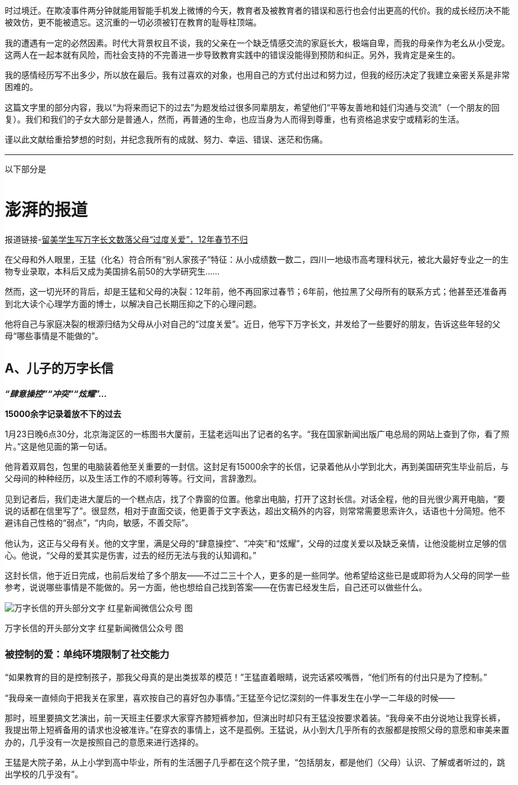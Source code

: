 时过境迁。在欺凌事件两分钟就能用智能手机发上微博的今天，教育者及被教育者的错误和恶行也会付出更高的代价。我的成长经历决不能被效仿，更不能被遗忘。这沉重的一切必须被钉在教育的耻辱柱顶端。

我的遭遇有一定的必然因素。时代大背景权且不谈，我的父亲在一个缺乏情感交流的家庭长大，极端自卑，而我的母亲作为老幺从小受宠。这两人在一起本就有风险，而社会支持的不完善进一步导致教育实践中的错误没能得到预防和纠正。另外，我肯定是亲生的。

我的感情经历写不出多少，所以放在最后。我有过喜欢的对象，也用自己的方式付出过和努力过，但我的经历决定了我建立亲密关系是非常困难的。

这篇文字里的部分内容，我以“为将来而记下的过去”为题发给过很多同辈朋友，希望他们“平等友善地和娃们沟通与交流”（一个朋友的回复）。我们和我们的子女大部分是普通人，然而，再普通的生命，也应当身为人而得到尊重，也有资格追求安宁或精彩的生活。

谨以此文献给重拾梦想的时刻，并纪念我所有的成就、努力、幸运、错误、迷茫和伤痛。

------

以下部分是

# 澎湃的报道

报道链接-[留美学生写万字长文数落父母“过度关爱”，12年春节不归](http://www.thepaper.cn/newsDetail_forward_1972716)

在父母和外人眼里，王猛（化名）符合所有“别人家孩子”特征：从小成绩数一数二，四川一地级市高考理科状元，被北大最好专业之一的生物专业录取，本科后又成为美国排名前50的大学研究生……

然而，这一切光环的背后，却是王猛和父母的决裂：12年前，他不再回家过春节；6年前，他拉黑了父母所有的联系方式；他甚至还准备再到北大读个心理学方面的博士，以解决自己长期压抑之下的心理问题。

他将自己与家庭决裂的根源归结为父母从小对自己的“过度关爱”。近日，他写下万字长文，并发给了一些要好的朋友，告诉这些年轻的父母“哪些事情是不能做的”。

## A、儿子的万字长信

***“肆意操控”“冲突”“炫耀”…***

**15000余字记录着放不下的过去**

1月23日晚6点30分，北京海淀区的一栋图书大厦前，王猛老远叫出了记者的名字。“我在国家新闻出版广电总局的网站上查到了你，看了照片。”这是他见面的第一句话。

他背着双肩包，包里的电脑装着他至关重要的一封信。这封足有15000余字的长信，记录着他从小学到北大，再到美国研究生毕业前后，与父母间的种种经历，以及生活工作的不顺利等等。行文间，言辞激烈。

见到记者后，我们走进大厦后的一个糕点店，找了个靠窗的位置。他拿出电脑，打开了这封长信。对话全程，他的目光很少离开电脑，“要说的话都在信里写了”。很显然，相对于直面交谈，他更善于文字表达，超出文稿外的内容，则常常需要思索许久，话语也十分简短。他不避讳自己性格的“弱点”，“内向，敏感，不善交际”。

他认为，这正与父母有关。他的文字里，满是父母的“肆意操控”、“冲突”和“炫耀”，父母的过度关爱以及缺乏亲情，让他没能树立足够的信心。他说，“父母的爱其实是伤害，过去的经历无法与我的认知调和。”

这封长信，他于近日完成，也前后发给了多个朋友——不过二三十个人，更多的是一些同学。他希望给这些已是或即将为人父母的同学一些参考，说说哪些事情是不能做的。另一方面，他也想给自己找到答案——在伤害已经发生后，自己还可以做些什么。

![万字长信的开头部分文字 红星新闻微信公众号 图](https://img.totoro.ink/images/2018/01/29/oTrE.jpg)

万字长信的开头部分文字 红星新闻微信公众号 图

### 被控制的爱：单纯环境限制了社交能力

“如果教育的目的是控制孩子，那我父母真的是出类拔萃的模范！”王猛直着眼睛，说完话紧咬嘴唇，“他们所有的付出只是为了控制。”

“我母亲一直倾向于把我关在家里，喜欢按自己的喜好包办事情。”王猛至今记忆深刻的一件事发生在小学一二年级的时候——

那时，班里要搞文艺演出，前一天班主任要求大家穿齐膝短裤参加，但演出时却只有王猛没按要求着装。“我母亲不由分说地让我穿长裤，我提出带上短裤备用的请求也没被准许。”在穿衣的事情上，这不是孤例。王猛说，从小到大几乎所有的衣服都是按照父母的意愿和审美来置办的，几乎没有一次是按照自己的意愿来进行选择的。

王猛是大院子弟，从上小学到高中毕业，所有的生活圈子几乎都在这个院子里，“包括朋友，都是他们（父母）认识、了解或者听过的，跳出学校的几乎没有”。
